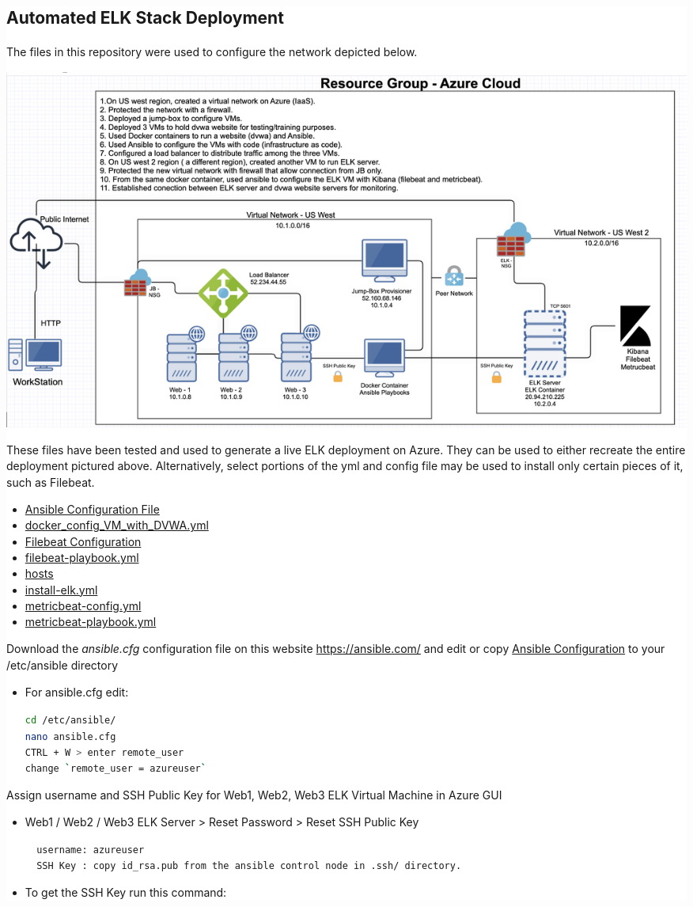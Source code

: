 ## Automated ELK Stack Deployment

The files in this repository were used to configure the network depicted below.

![](Images/Diagram.png)

These files have been tested and used to generate a live ELK deployment on Azure. They can be used to either recreate the entire deployment pictured above. Alternatively, select portions of the yml and config file may be used to install only certain pieces of it, such as Filebeat.

  - [Ansible Configuration File](https://github.com/AlanShami/ELK-Project/blob/main/ansible/ansible.cfg)
  - [docker_config_VM_with_DVWA.yml](https://github.com/AlanShami/ELK-Project/blob/main/ansible/docker_config_VM_with_DVWA.yml)
  - [Filebeat Configuration](https://github.com/AlanShami/ELK-Project/blob/main/ansible/filebeat-config.yml)
  - [filebeat-playbook.yml](https://github.com/AlanShami/ELK-Project/blob/main/ansible/filebeat-playbook.yml)
  - [hosts](https://github.com/AlanShami/ELK-Project/blob/main/ansible/hosts.cfg)
  - [install-elk.yml](https://github.com/AlanShami/ELK-Project/blob/main/ansible/install-elk.yml)
  - [metricbeat-config.yml](https://github.com/AlanShami/ELK-Project/blob/main/ansible/metricbeat-config.yml)
  - [metricbeat-playbook.yml](https://github.com/AlanShami/ELK-Project/blob/main/ansible/metricbeat-playbook.yml)

Download the _ansible.cfg_ configuration file on this website https://ansible.com/  and edit or copy [Ansible Configuration](https://github.com/AlanShami/ELK-Project/blob/main/ansible/ansible.cfg) to your /etc/ansible directory
  - For ansible.cfg edit:  
    ```bash
    cd /etc/ansible/	
    nano ansible.cfg
    CTRL + W > enter remote_user
    change `remote_user = azureuser`
    ```
Assign username and SSH Public Key for Web1, Web2, Web3 ELK Virtual Machine in Azure GUI
- Web1 / Web2 / Web3 ELK Server  > Reset Password > Reset SSH Public Key
    ```bash
      username: azureuser
      SSH Key : copy id_rsa.pub from the ansible control node in .ssh/ directory. 
    ```
- To get the SSH Key run this command: 